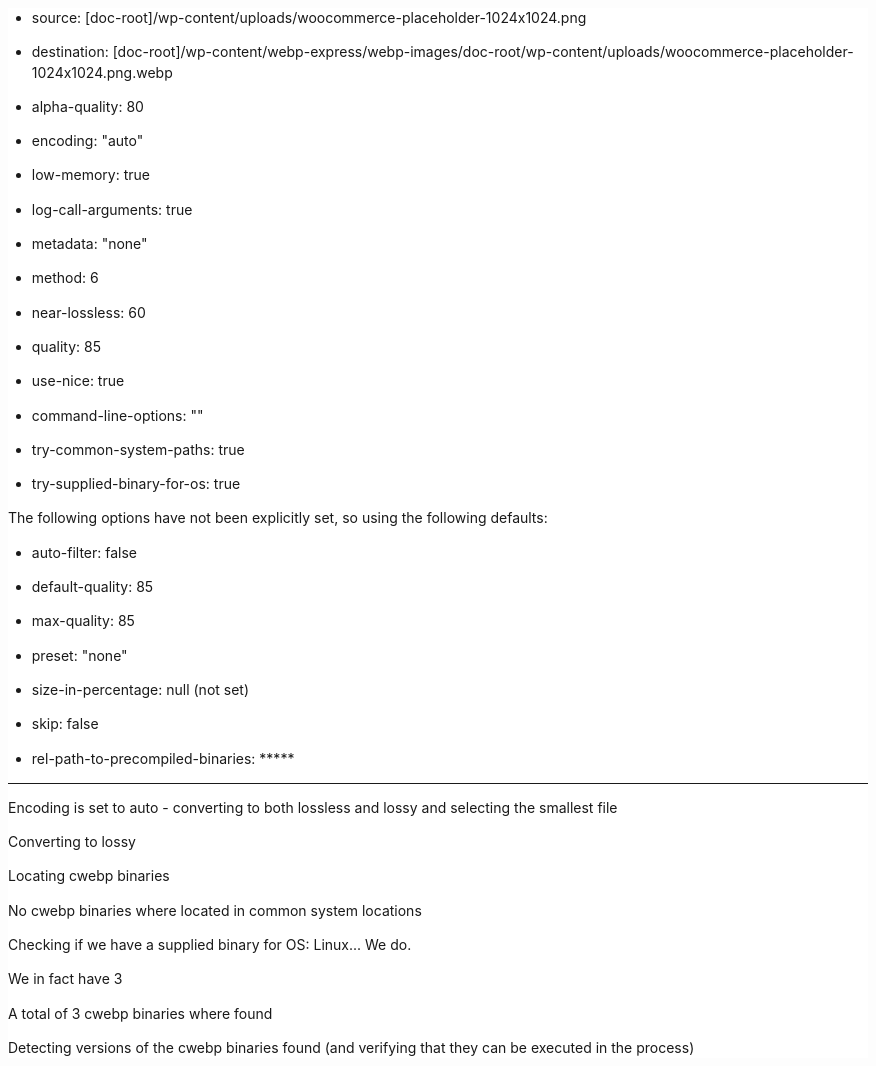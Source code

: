 - source: [doc-root]/wp-content/uploads/woocommerce-placeholder-1024x1024.png

- destination: [doc-root]/wp-content/webp-express/webp-images/doc-root/wp-content/uploads/woocommerce-placeholder-1024x1024.png.webp

- alpha-quality: 80

- encoding: "auto"

- low-memory: true

- log-call-arguments: true

- metadata: "none"

- method: 6

- near-lossless: 60

- quality: 85

- use-nice: true

- command-line-options: ""

- try-common-system-paths: true

- try-supplied-binary-for-os: true


The following options have not been explicitly set, so using the following defaults:

- auto-filter: false

- default-quality: 85

- max-quality: 85

- preset: "none"

- size-in-percentage: null (not set)

- skip: false

- rel-path-to-precompiled-binaries: *****

------------


Encoding is set to auto - converting to both lossless and lossy and selecting the smallest file


Converting to lossy

Locating cwebp binaries

No cwebp binaries where located in common system locations

Checking if we have a supplied binary for OS: Linux... We do.

We in fact have 3

A total of 3 cwebp binaries where found

Detecting versions of the cwebp binaries found (and verifying that they can be executed in the process)
